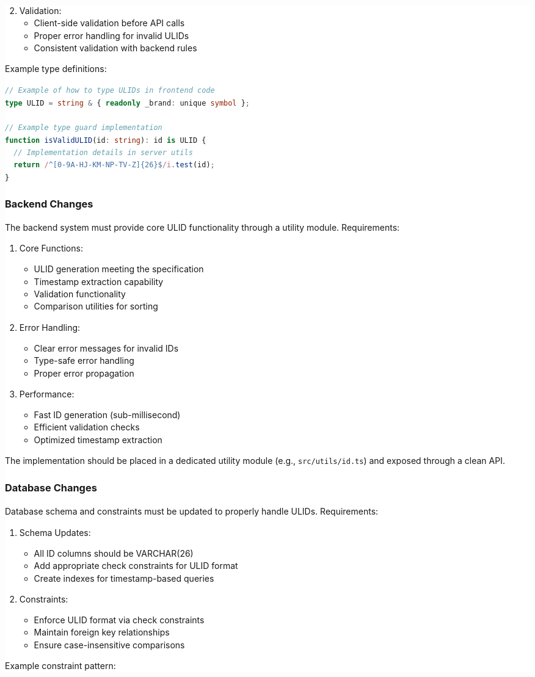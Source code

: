 2. Validation:
   - Client-side validation before API calls
   - Proper error handling for invalid ULIDs
   - Consistent validation with backend rules

Example type definitions:

```typescript
// Example of how to type ULIDs in frontend code
type ULID = string & { readonly _brand: unique symbol };

// Example type guard implementation
function isValidULID(id: string): id is ULID {
  // Implementation details in server utils
  return /^[0-9A-HJ-KM-NP-TV-Z]{26}$/i.test(id);
}
```

### Backend Changes

The backend system must provide core ULID functionality through a utility module. Requirements:

1. Core Functions:
   - ULID generation meeting the specification
   - Timestamp extraction capability
   - Validation functionality
   - Comparison utilities for sorting

2. Error Handling:
   - Clear error messages for invalid IDs
   - Type-safe error handling
   - Proper error propagation

3. Performance:
   - Fast ID generation (sub-millisecond)
   - Efficient validation checks
   - Optimized timestamp extraction

The implementation should be placed in a dedicated utility module (e.g., `src/utils/id.ts`) and exposed through a clean API.

### Database Changes

Database schema and constraints must be updated to properly handle ULIDs. Requirements:

1. Schema Updates:
   - All ID columns should be VARCHAR(26)
   - Add appropriate check constraints for ULID format
   - Create indexes for timestamp-based queries

2. Constraints:
   - Enforce ULID format via check constraints
   - Maintain foreign key relationships
   - Ensure case-insensitive comparisons

Example constraint pattern:
